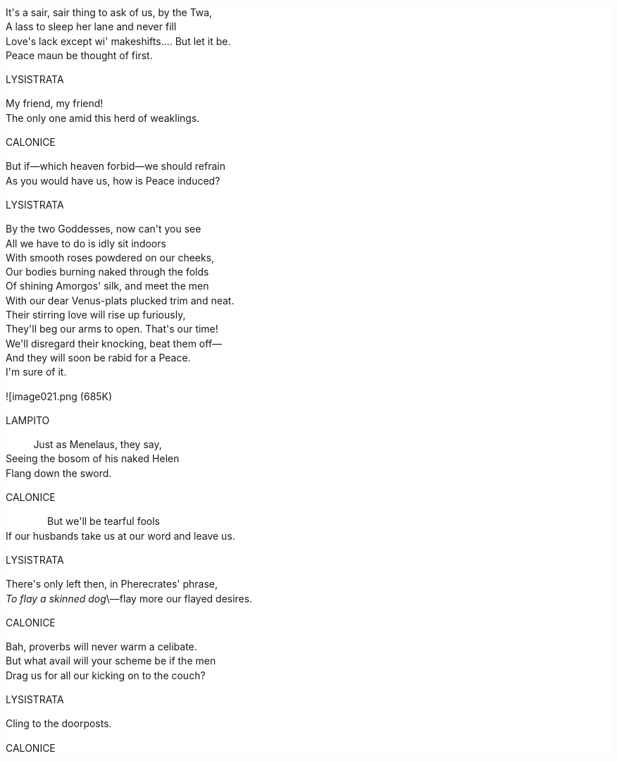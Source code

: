 It's a sair, sair thing to ask of us, by the Twa,  
A lass to sleep her lane and never fill  
Love's lack except wi' makeshifts.... But let it be.  
Peace maun be thought of first.

LYSISTRATA

My friend, my friend!  
The only one amid this herd of weaklings.

CALONICE

But if—which heaven forbid—we should refrain  
As you would have us, how is Peace induced?

LYSISTRATA

By the two Goddesses, now can't you see  
All we have to do is idly sit indoors  
With smooth roses powdered on our cheeks,  
Our bodies burning naked through the folds  
Of shining Amorgos' silk, and meet the men  
With our dear Venus-plats plucked trim and neat.  
Their stirring love will rise up furiously,  
They'll beg our arms to open. That's our time!  
We'll disregard their knocking, beat them off—  
And they will soon be rabid for a Peace.  
I'm sure of it.

![image021.png (685K) 

LAMPITO

          Just as Menelaus, they say,  
Seeing the bosom of his naked Helen  
Flang down the sword.

CALONICE

               But we'll be tearful fools  
If our husbands take us at our word and leave us.

LYSISTRATA

There's only left then, in Pherecrates' phrase,  
_To flay a skinned dog_\—flay more our flayed desires.

CALONICE

Bah, proverbs will never warm a celibate.  
But what avail will your scheme be if the men  
Drag us for all our kicking on to the couch?

LYSISTRATA

Cling to the doorposts.

CALONICE
